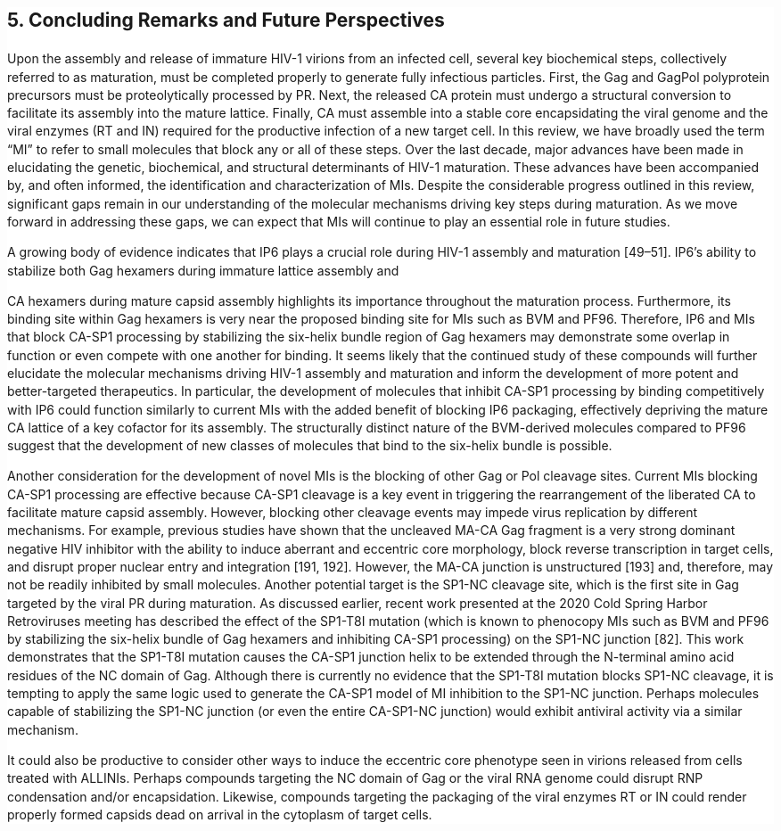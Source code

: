 ## 5. Concluding Remarks and Future Perspectives

Upon the assembly and release of immature HIV-1 virions from an infected cell, several key biochemical steps, collectively referred to as maturation, must be completed properly to generate fully infectious particles. First, the Gag and GagPol polyprotein precursors must be proteolytically processed by PR. Next, the released CA protein must undergo a structural conversion to facilitate its assembly into the mature lattice. Finally, CA must assemble into a stable core encapsidating the viral genome and the viral enzymes (RT and IN) required for the productive infection of a new target cell. In this review, we have broadly used the term “MI” to refer to small molecules that block any or all of these steps. Over the last decade, major advances have been made in elucidating the genetic, biochemical, and structural determinants of HIV-1 maturation. These advances have been accompanied by, and often informed, the identification and characterization of MIs. Despite the considerable progress outlined in this review, significant gaps remain in our understanding of the molecular mechanisms driving key steps during maturation. As we move forward in addressing these gaps, we can expect that MIs will continue to play an essential role in future studies.

A growing body of evidence indicates that IP6 plays a crucial role during HIV-1 assembly and maturation [49–51]. IP6’s ability to stabilize both Gag hexamers during immature lattice assembly and

CA hexamers during mature capsid assembly highlights its importance throughout the maturation process. Furthermore, its binding site within Gag hexamers is very near the proposed binding site for MIs such as BVM and PF96. Therefore, IP6 and MIs that block CA-SP1 processing by stabilizing the six-helix bundle region of Gag hexamers may demonstrate some overlap in function or even compete with one another for binding. It seems likely that the continued study of these compounds will further elucidate the molecular mechanisms driving HIV-1 assembly and maturation and inform the development of more potent and better-targeted therapeutics. In particular, the development of molecules that inhibit CA-SP1 processing by binding competitively with IP6 could function similarly to current MIs with the added benefit of blocking IP6 packaging, effectively depriving the mature CA lattice of a key cofactor for its assembly. The structurally distinct nature of the BVM-derived molecules compared to PF96 suggest that the development of new classes of molecules that bind to the six-helix bundle is possible.

Another consideration for the development of novel MIs is the blocking of other Gag or Pol cleavage sites. Current MIs blocking CA-SP1 processing are effective because CA-SP1 cleavage is a key event in triggering the rearrangement of the liberated CA to facilitate mature capsid assembly. However, blocking other cleavage events may impede virus replication by different mechanisms. For example, previous studies have shown that the uncleaved MA-CA Gag fragment is a very strong dominant negative HIV inhibitor with the ability to induce aberrant and eccentric core morphology, block reverse transcription in target cells, and disrupt proper nuclear entry and integration [191, 192]. However, the MA-CA junction is unstructured [193] and, therefore, may not be readily inhibited by small molecules. Another potential target is the SP1-NC cleavage site, which is the first site in Gag targeted by the viral PR during maturation. As discussed earlier, recent work presented at the 2020 Cold Spring Harbor Retroviruses meeting has described the effect of the SP1-T8I mutation (which is known to phenocopy MIs such as BVM and PF96 by stabilizing the six-helix bundle of Gag hexamers and inhibiting CA-SP1 processing) on the SP1-NC junction [82]. This work demonstrates that the SP1-T8I mutation causes the CA-SP1 junction helix to be extended through the N-terminal amino acid residues of the NC domain of Gag. Although there is currently no evidence that the SP1-T8I mutation blocks SP1-NC cleavage, it is tempting to apply the same logic used to generate the CA-SP1 model of MI inhibition to the SP1-NC junction. Perhaps molecules capable of stabilizing the SP1-NC junction (or even the entire CA-SP1-NC junction) would exhibit antiviral activity via a similar mechanism.

It could also be productive to consider other ways to induce the eccentric core phenotype seen in virions released from cells treated with ALLINIs. Perhaps compounds targeting the NC domain of Gag or the viral RNA genome could disrupt RNP condensation and/or encapsidation. Likewise, compounds targeting the packaging of the viral enzymes RT or IN could render properly formed capsids dead on arrival in the cytoplasm of target cells.
